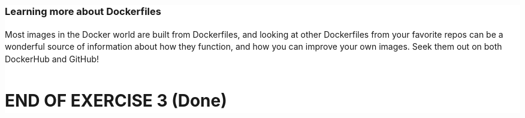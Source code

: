 ### Learning more about Dockerfiles

Most images in the Docker world are built from Dockerfiles, and looking at other Dockerfiles from your favorite repos can be a wonderful source of information about how they function, and how you can improve your own images. Seek them out on both DockerHub and GitHub!

# END OF EXERCISE 3 (Done)